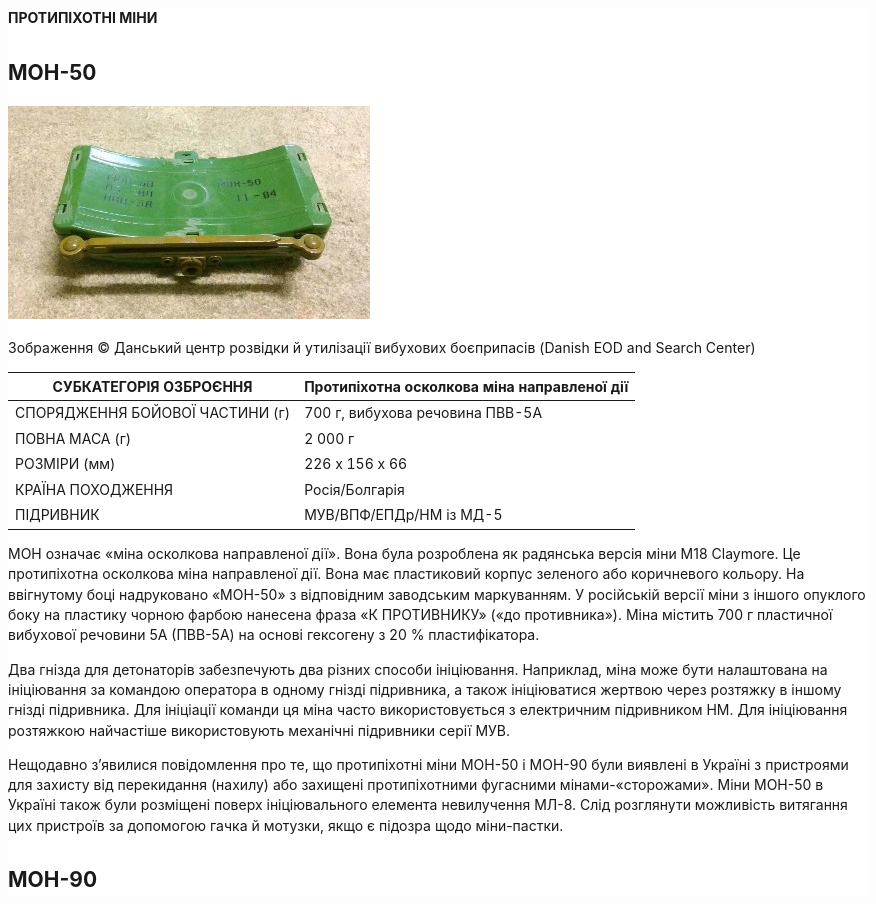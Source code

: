 #### ПРОТИПІХОТНІ МІНИ

## МОН-50

![image](GICHD_Ukraine_Guide_2022_Second_Edition_in_Ukrainian/Image_008.jpg)

Зображення © Данський центр розвідки й утилізації вибухових боєприпасів (Danish EOD and Search Center)

| СУБКАТЕГОРІЯ ОЗБРОЄННЯ          | Протипіхотна осколкова міна направленої дії |
| ------------------------------- | ------------------------------------------- |
| СПОРЯДЖЕННЯ БОЙОВОЇ ЧАСТИНИ (г) | 700 г, вибухова речовина ПВВ-5A             |
| ПОВНА МАСА (г)                  | 2 000 г                                     |
| РОЗМІРИ (мм)                    | 226 x 156 x 66                              |
| КРАЇНА ПОХОДЖЕННЯ               | Росія/Болгарія                              |
| ПІДРИВНИК                       | МУВ/ВПФ/ЕПДр/НМ із МД-5                     |

МОН означає «міна осколкова направленої дії». Вона була розроблена як радянська версія міни М18 Claymore. Це протипіхотна осколкова міна направленої дії. Вона має пластиковий корпус зеленого або коричневого кольору. На ввігнутому боці надруковано «МОН-50» з відповідним заводським маркуванням. У російській версії міни з іншого опуклого боку на пластику чорною фарбою нанесена фраза «К ПРОТИВНИКУ» («до противника»). Міна містить 700 г пластичної вибухової речовини 5А (ПВВ-5А) на основі гексогену з 20 % пластифікатора.

Два гнізда для детонаторів забезпечують два різних способи ініціювання. Наприклад, міна може бути налаштована на ініціювання за командою оператора в одному гнізді підривника, а також ініціюватися жертвою через розтяжку в іншому гнізді підривника. Для ініціації команди ця міна часто використовується з електричним підривником НМ. Для ініціювання розтяжкою найчастіше використовують механічні підривники серії МУВ.

Нещодавно з’явилися повідомлення про те, що протипіхотні міни МОН-50 і МОН-90 були виявлені в Україні з пристроями для захисту від перекидання (нахилу) або захищені протипіхотними фугасними мінами-«сторожами». Міни МОН-50 в Україні також були розміщені поверх ініціювального елемента невилучення МЛ-8. Слід розглянути можливість витягання цих пристроїв за допомогою гачка й мотузки, якщо є підозра щодо міни-пастки.

## МОН-90
